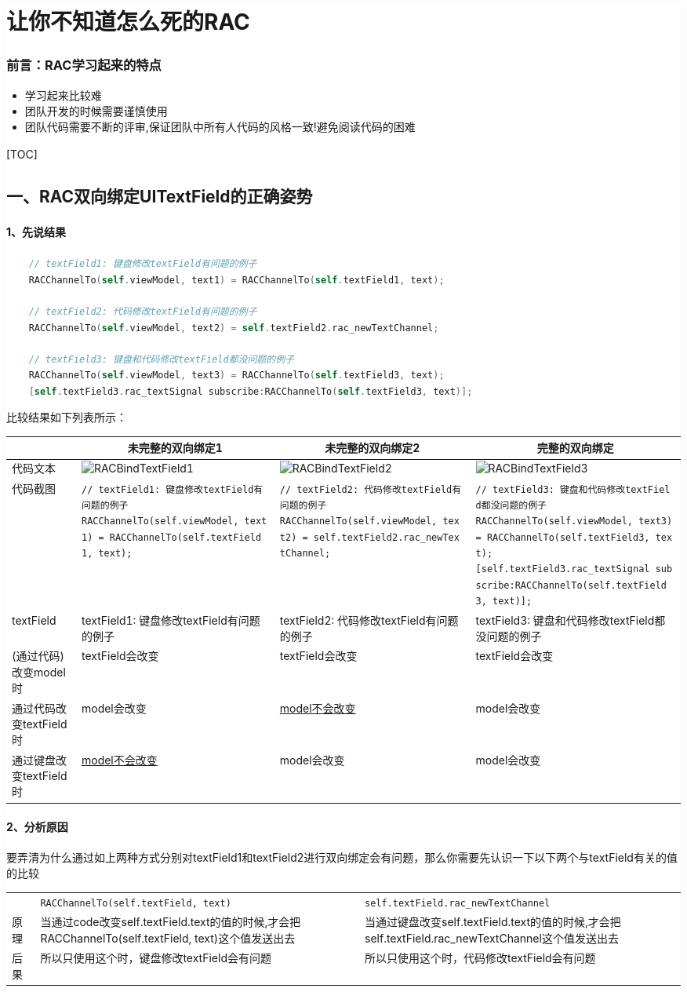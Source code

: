 # 让你不知道怎么死的RAC

### 前言：RAC学习起来的特点

- 学习起来比较难
- 团队开发的时候需要谨慎使用
- 团队代码需要不断的评审,保证团队中所有人代码的风格一致!避免阅读代码的困难



[TOC]


## 一、RAC双向绑定UITextField的正确姿势

#### 1、先说结果

```objective-c
    // textField1: 键盘修改textField有问题的例子
    RACChannelTo(self.viewModel, text1) = RACChannelTo(self.textField1, text);
    
    // textField2: 代码修改textField有问题的例子
    RACChannelTo(self.viewModel, text2) = self.textField2.rac_newTextChannel;
    
    // textField3: 键盘和代码修改textField都没问题的例子
    RACChannelTo(self.viewModel, text3) = RACChannelTo(self.textField3, text);
    [self.textField3.rac_textSignal subscribe:RACChannelTo(self.textField3, text)];
```



比较结果如下列表所示：

|                         | 未完整的双向绑定1                                            | 未完整的双向绑定2                                            | 完整的双向绑定                                               |
| ----------------------- | ------------------------------------------------------------ | ------------------------------------------------------------ | ------------------------------------------------------------ |
| 代码文本                | ![RACBindTextField1](./Screenshots/RAC/RACBindTextField1.png) | ![RACBindTextField2](./Screenshots/RAC/RACBindTextField2.png) | ![RACBindTextField3](./Screenshots/RAC/RACBindTextField3.png) |
| 代码截图                | ```// textField1: 键盘修改textField有问题的例子```<br/>```RACChannelTo(self.viewModel, text1) = RACChannelTo(self.textField1, text);``` | ```// textField2: 代码修改textField有问题的例子```<br/>```RACChannelTo(self.viewModel, text2) = self.textField2.rac_newTextChannel;``` | ```// textField3: 键盘和代码修改textField都没问题的例子```<br/>```RACChannelTo(self.viewModel, text3) = RACChannelTo(self.textField3, text);```<br/>```[self.textField3.rac_textSignal subscribe:RACChannelTo(self.textField3, text)];``` |
| textField               | textField1: 键盘修改textField有问题的例子                    | textField2: 代码修改textField有问题的例子                    | textField3: 键盘和代码修改textField都没问题的例子            |
| (通过代码)改变model时   | textField会改变                                              | textField会改变                                              | textField会改变                                              |
| 通过代码改变textField时 | model会改变                                                  | <u>model不会改变</u>                                         | model会改变                                                  |
| 通过键盘改变textField时 | <u>model不会改变</u>                                         | model会改变                                                  | model会改变                                                  |

#### 2、分析原因

要弄清为什么通过如上两种方式分别对textField1和textField2进行双向绑定会有问题，那么你需要先认识一下以下两个与textField有关的值的比较

|      |                                                              |                                                              |
| ---- | ------------------------------------------------------------ | ------------------------------------------------------------ |
|      | ```RACChannelTo(self.textField, text)```                     | ```self.textField.rac_newTextChannel```                      |
| 原理 | 当通过code改变self.textField.text的值的时候,才会把RACChannelTo(self.textField, text)这个值发送出去 | 当通过键盘改变self.textField.text的值的时候,才会把self.textField.rac_newTextChannel这个值发送出去 |
| 后果 | 所以只使用这个时，键盘修改textField会有问题                  | 所以只使用这个时，代码修改textField会有问题                  |
